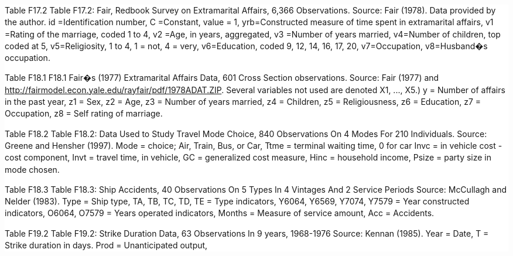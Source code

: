 Table F17.2	Table F17.2: Fair, Redbook Survey on Extramarital Affairs, 6,366 Observations. 
Source: Fair (1978). Data provided by the author.
id =Identification number,
C =Constant, value = 1,
yrb=Constructed measure of time spent in extramarital affairs,
v1 =Rating of the marriage, coded 1 to 4,
v2 =Age, in years, aggregated,
v3 =Number of years married,
v4=Number of children, top coded at 5,
v5=Religiosity, 1 to 4, 1 = not, 4 = very,
v6=Education, coded 9, 12, 14, 16, 17, 20,
v7=Occupation,
v8=Husband�s occupation.

Table F18.1	F18.1 Fair�s (1977) Extramarital Affairs Data, 601 Cross Section observations. 
Source: Fair (1977) and http://fairmodel.econ.yale.edu/rayfair/pdf/1978ADAT.ZIP. 
Several variables not used are denoted X1, ..., X5.)
y = Number of affairs in the past year,
z1 = Sex,
z2 = Age,
z3 = Number of years married,
z4 = Children,
z5 = Religiousness,
z6 = Education,
z7 = Occupation,
z8 = Self rating of marriage.

Table F18.2	Table F18.2: Data Used to Study Travel Mode Choice, 840 Observations On 4 Modes For 210 Individuals. 
Source: Greene and Hensher (1997).
Mode = choice; Air, Train, Bus, or Car,
Ttme = terminal waiting time, 0 for car
Invc = in vehicle cost - cost component,
Invt = travel time, in vehicle,
GC = generalized cost measure,
Hinc = household income,
Psize = party size in mode chosen.

Table F18.3	Table F18.3: Ship Accidents, 40 Observations On 5 Types In 4 Vintages And 2 Service Periods 
Source: McCullagh and Nelder (1983).
Type = Ship type,
TA, TB, TC, TD, TE = Type indicators,
Y6064, Y6569, Y7074, Y7579 = Year constructed indicators,
O6064, O7579 = Years operated indicators,
Months = Measure of service amount,
Acc = Accidents.

Table F19.2	Table F19.2: Strike Duration Data, 63 Observations In 9 years, 1968-1976 
Source: Kennan (1985).
Year = Date,
T	= Strike duration in days.
Prod = Unanticipated output,
